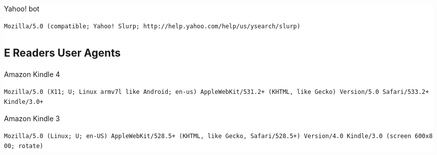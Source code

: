 Yahoo! bot

`
Mozilla/5.0 (compatible; Yahoo! Slurp; http://help.yahoo.com/help/us/ysearch/slurp)
`

## E Readers User Agents

Amazon Kindle 4

`
Mozilla/5.0 (X11; U; Linux armv7l like Android; en-us) AppleWebKit/531.2+ (KHTML, like Gecko) Version/5.0 Safari/533.2+ Kindle/3.0+
`

Amazon Kindle 3

`
Mozilla/5.0 (Linux; U; en-US) AppleWebKit/528.5+ (KHTML, like Gecko, Safari/528.5+) Version/4.0 Kindle/3.0 (screen 600x800; rotate)
`